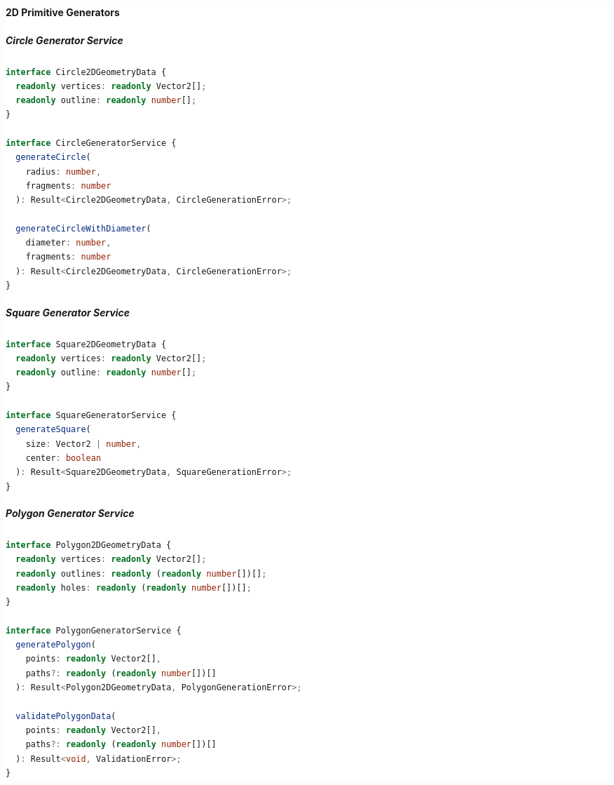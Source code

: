 #### 2D Primitive Generators

##### Circle Generator Service
```typescript
interface Circle2DGeometryData {
  readonly vertices: readonly Vector2[];
  readonly outline: readonly number[];
}

interface CircleGeneratorService {
  generateCircle(
    radius: number,
    fragments: number
  ): Result<Circle2DGeometryData, CircleGenerationError>;

  generateCircleWithDiameter(
    diameter: number,
    fragments: number
  ): Result<Circle2DGeometryData, CircleGenerationError>;
}
```

##### Square Generator Service
```typescript
interface Square2DGeometryData {
  readonly vertices: readonly Vector2[];
  readonly outline: readonly number[];
}

interface SquareGeneratorService {
  generateSquare(
    size: Vector2 | number,
    center: boolean
  ): Result<Square2DGeometryData, SquareGenerationError>;
}
```

##### Polygon Generator Service
```typescript
interface Polygon2DGeometryData {
  readonly vertices: readonly Vector2[];
  readonly outlines: readonly (readonly number[])[];
  readonly holes: readonly (readonly number[])[];
}

interface PolygonGeneratorService {
  generatePolygon(
    points: readonly Vector2[],
    paths?: readonly (readonly number[])[]
  ): Result<Polygon2DGeometryData, PolygonGenerationError>;

  validatePolygonData(
    points: readonly Vector2[],
    paths?: readonly (readonly number[])[]
  ): Result<void, ValidationError>;
}
```
